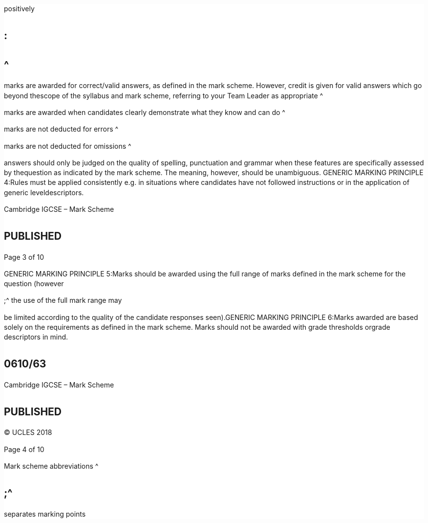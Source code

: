  positively 

## : 

## ^ 

 marks are awarded for correct/valid answers, as defined in the mark scheme. However, credit is given for valid answers which go beyond thescope of the syllabus and mark scheme, referring to your Team Leader as appropriate ^ 

 marks are awarded when candidates clearly demonstrate what they know and can do ^ 

 marks are not deducted for errors ^ 

 marks are not deducted for omissions ^ 

 answers should only be judged on the quality of spelling, punctuation and grammar when these features are specifically assessed by thequestion as indicated by the mark scheme. The meaning, however, should be unambiguous. GENERIC MARKING PRINCIPLE 4:Rules must be applied consistently e.g. in situations where candidates have not followed instructions or in the application of generic leveldescriptors. 


Cambridge IGCSE – Mark Scheme 

## PUBLISHED 

 Page 3 of 10 

 GENERIC MARKING PRINCIPLE 5:Marks should be awarded using the full range of marks defined in the mark scheme for the question (however 

 ;^ the use of the full mark range may 

 be limited according to the quality of the candidate responses seen).GENERIC MARKING PRINCIPLE 6:Marks awarded are based solely on the requirements as defined in the mark scheme. Marks should not be awarded with grade thresholds orgrade descriptors in mind. 


## 0610/63 

Cambridge IGCSE – Mark Scheme 

## PUBLISHED 

 © UCLES 2018 

 Page 4 of 10 

 Mark scheme abbreviations ^ 

## ;^ 

 separates marking points 
